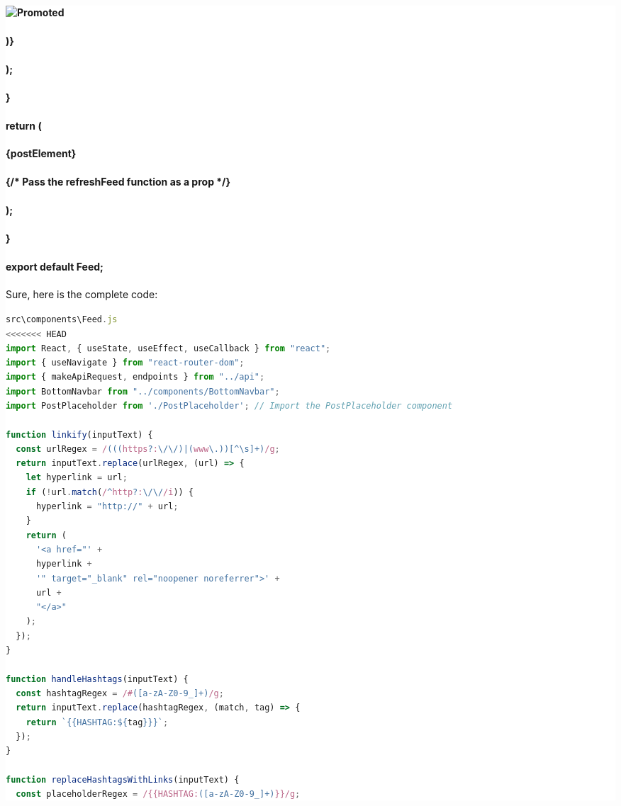 ####             <img src={promotedPost.postFile_full} alt="Promoted" />  
####           )}  
####         </div>  
####       </div>  
####     );  
####   }  
####   
####   return (  
####     <div>  
####       <div className="feed-container">  
####         {postElement}  
####       </div>  
####       <BottomNavbar onHomeClick={refreshFeed} /> {/* Pass the refreshFeed function as a prop */}  
####     </div>  
####   );  
#### }  
####   
#### export default Feed;  

Sure, here is the complete code:

```javascript
src\components\Feed.js
<<<<<<< HEAD
import React, { useState, useEffect, useCallback } from "react";
import { useNavigate } from "react-router-dom";
import { makeApiRequest, endpoints } from "../api";
import BottomNavbar from "../components/BottomNavbar";
import PostPlaceholder from './PostPlaceholder'; // Import the PostPlaceholder component

function linkify(inputText) {
  const urlRegex = /(((https?:\/\/)|(www\.))[^\s]+)/g;
  return inputText.replace(urlRegex, (url) => {
    let hyperlink = url;
    if (!url.match(/^http?:\/\//i)) {
      hyperlink = "http://" + url;
    }
    return (
      '<a href="' +
      hyperlink +
      '" target="_blank" rel="noopener noreferrer">' +
      url +
      "</a>"
    );
  });
}

function handleHashtags(inputText) {
  const hashtagRegex = /#([a-zA-Z0-9_]+)/g;
  return inputText.replace(hashtagRegex, (match, tag) => {
    return `{{HASHTAG:${tag}}}`;
  });
}

function replaceHashtagsWithLinks(inputText) {
  const placeholderRegex = /{{HASHTAG:([a-zA-Z0-9_]+)}}/g;
```